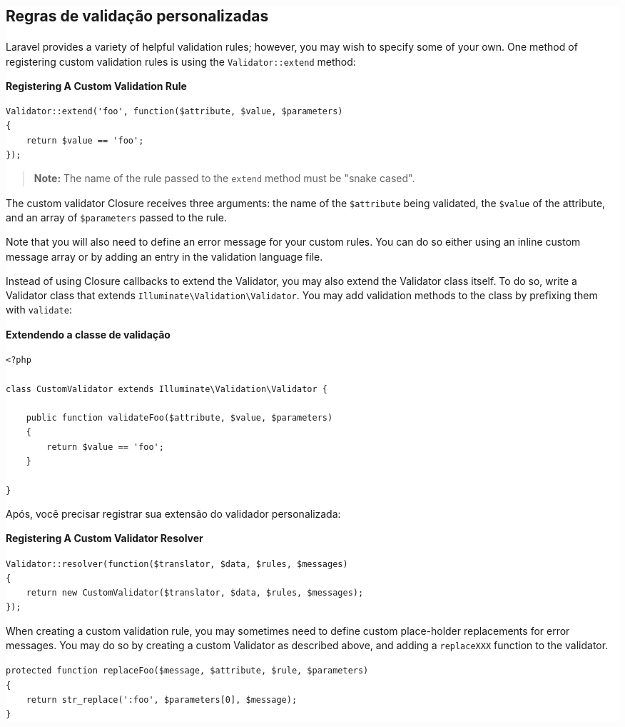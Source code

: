 <a name="custom-validation-rules"></a>
## Regras de validação personalizadas

Laravel provides a variety of helpful validation rules; however, you may wish to specify some of your own. One method of registering custom validation rules is using the `Validator::extend` method:

**Registering A Custom Validation Rule**

	Validator::extend('foo', function($attribute, $value, $parameters)
	{
		return $value == 'foo';
	});

> **Note:** The name of the rule passed to the `extend` method must be "snake cased".

The custom validator Closure receives three arguments: the name of the `$attribute` being validated, the `$value` of the attribute, and an array of `$parameters` passed to the rule.

Note that you will also need to define an error message for your custom rules. You can do so either using an inline custom message array or by adding an entry in the validation language file.

Instead of using Closure callbacks to extend the Validator, you may also extend the Validator class itself. To do so, write a Validator class that extends `Illuminate\Validation\Validator`. You may add validation methods to the class by prefixing them with `validate`:

**Extendendo a classe de validação**

	<?php

	class CustomValidator extends Illuminate\Validation\Validator {

		public function validateFoo($attribute, $value, $parameters)
		{
			return $value == 'foo';
		}

	}

Após, você precisar registrar sua extensão do validador personalizada:

**Registering A Custom Validator Resolver**

	Validator::resolver(function($translator, $data, $rules, $messages)
	{
		return new CustomValidator($translator, $data, $rules, $messages);
	});

When creating a custom validation rule, you may sometimes need to define custom place-holder replacements for error messages. You may do so by creating a custom Validator as described above, and adding a `replaceXXX` function to the validator.

	protected function replaceFoo($message, $attribute, $rule, $parameters)
	{
		return str_replace(':foo', $parameters[0], $message);
	}
